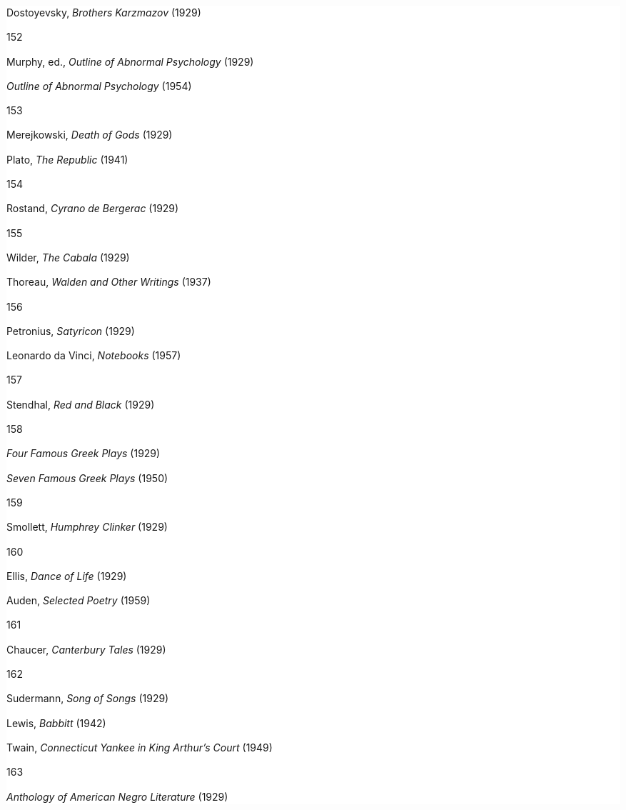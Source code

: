  Dostoyevsky, *Brothers Karzmazov* (1929)  

 152  

 Murphy, ed., *Outline of Abnormal Psychology* (1929)  

 *Outline of Abnormal Psychology* (1954)  

 153  

 Merejkowski, *Death of Gods* (1929)  

 Plato, *The Republic* (1941)  

 154  

 Rostand, *Cyrano de Bergerac* (1929)  

 155  

 Wilder, *The Cabala* (1929)  

 Thoreau, *Walden and Other Writings* (1937)  

 156  

 Petronius, *Satyricon* (1929)  

 Leonardo da Vinci, *Notebooks* (1957)  

 157  

 Stendhal, *Red and Black* (1929)  

 158  

 *Four Famous Greek Plays* (1929)  

 *Seven Famous Greek Plays* (1950)  

 159  

 Smollett, *Humphrey Clinker* (1929)  

 160  

 Ellis, *Dance of Life* (1929)  

 Auden, *Selected Poetry* (1959)  

 161  

 Chaucer, *Canterbury Tales* (1929)  

 162  

 Sudermann, *Song of Songs* (1929)  

 Lewis, *Babbitt* (1942)  

 Twain, *Connecticut Yankee in King Arthur’s Court* (1949)  

 163  

 *Anthology of American Negro Literature* (1929)  
